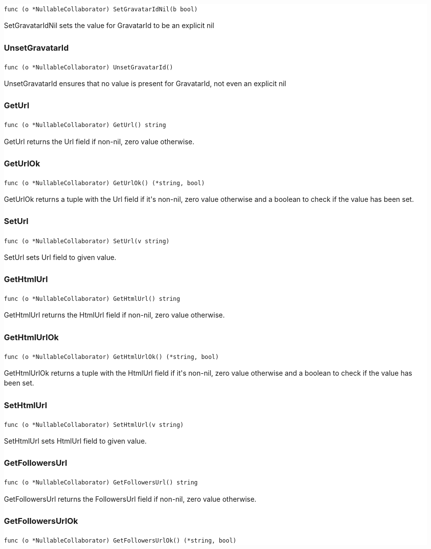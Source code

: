 `func (o *NullableCollaborator) SetGravatarIdNil(b bool)`

 SetGravatarIdNil sets the value for GravatarId to be an explicit nil

### UnsetGravatarId
`func (o *NullableCollaborator) UnsetGravatarId()`

UnsetGravatarId ensures that no value is present for GravatarId, not even an explicit nil
### GetUrl

`func (o *NullableCollaborator) GetUrl() string`

GetUrl returns the Url field if non-nil, zero value otherwise.

### GetUrlOk

`func (o *NullableCollaborator) GetUrlOk() (*string, bool)`

GetUrlOk returns a tuple with the Url field if it's non-nil, zero value otherwise
and a boolean to check if the value has been set.

### SetUrl

`func (o *NullableCollaborator) SetUrl(v string)`

SetUrl sets Url field to given value.


### GetHtmlUrl

`func (o *NullableCollaborator) GetHtmlUrl() string`

GetHtmlUrl returns the HtmlUrl field if non-nil, zero value otherwise.

### GetHtmlUrlOk

`func (o *NullableCollaborator) GetHtmlUrlOk() (*string, bool)`

GetHtmlUrlOk returns a tuple with the HtmlUrl field if it's non-nil, zero value otherwise
and a boolean to check if the value has been set.

### SetHtmlUrl

`func (o *NullableCollaborator) SetHtmlUrl(v string)`

SetHtmlUrl sets HtmlUrl field to given value.


### GetFollowersUrl

`func (o *NullableCollaborator) GetFollowersUrl() string`

GetFollowersUrl returns the FollowersUrl field if non-nil, zero value otherwise.

### GetFollowersUrlOk

`func (o *NullableCollaborator) GetFollowersUrlOk() (*string, bool)`

